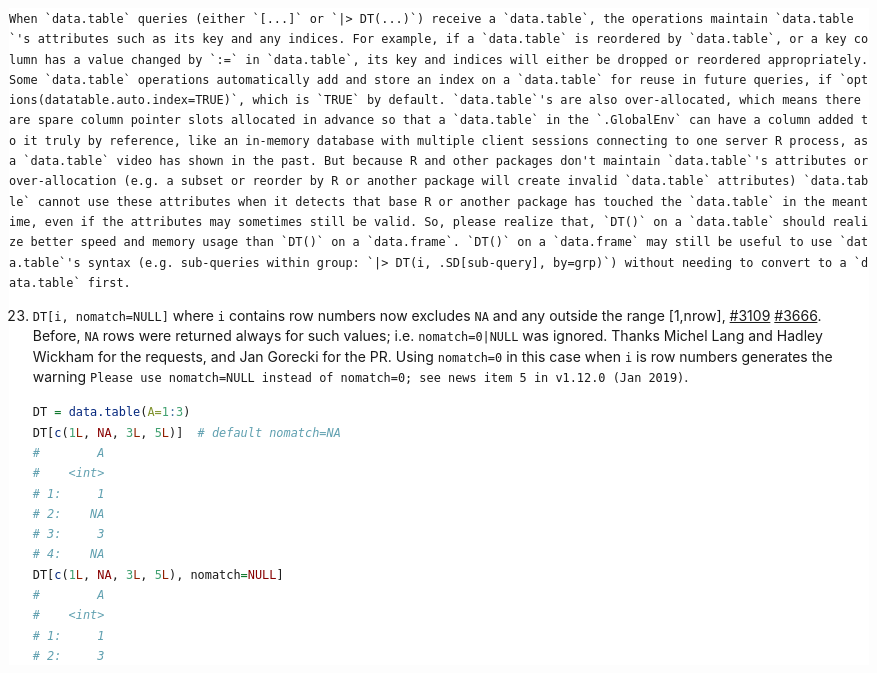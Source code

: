     When `data.table` queries (either `[...]` or `|> DT(...)`) receive a `data.table`, the operations maintain `data.table`'s attributes such as its key and any indices. For example, if a `data.table` is reordered by `data.table`, or a key column has a value changed by `:=` in `data.table`, its key and indices will either be dropped or reordered appropriately. Some `data.table` operations automatically add and store an index on a `data.table` for reuse in future queries, if `options(datatable.auto.index=TRUE)`, which is `TRUE` by default. `data.table`'s are also over-allocated, which means there are spare column pointer slots allocated in advance so that a `data.table` in the `.GlobalEnv` can have a column added to it truly by reference, like an in-memory database with multiple client sessions connecting to one server R process, as a `data.table` video has shown in the past. But because R and other packages don't maintain `data.table`'s attributes or over-allocation (e.g. a subset or reorder by R or another package will create invalid `data.table` attributes) `data.table` cannot use these attributes when it detects that base R or another package has touched the `data.table` in the meantime, even if the attributes may sometimes still be valid. So, please realize that, `DT()` on a `data.table` should realize better speed and memory usage than `DT()` on a `data.frame`. `DT()` on a `data.frame` may still be useful to use `data.table`'s syntax (e.g. sub-queries within group: `|> DT(i, .SD[sub-query], by=grp)`) without needing to convert to a `data.table` first.

23. `DT[i, nomatch=NULL]` where `i` contains row numbers now excludes `NA` and any outside the range [1,nrow], [#3109](https://github.com/Rdatatable/data.table/issues/3109) [#3666](https://github.com/Rdatatable/data.table/issues/3666). Before, `NA` rows were returned always for such values; i.e. `nomatch=0|NULL` was ignored. Thanks Michel Lang and Hadley Wickham for the requests, and Jan Gorecki for the PR. Using `nomatch=0` in this case when `i` is row numbers generates the warning `Please use nomatch=NULL instead of nomatch=0; see news item 5 in v1.12.0 (Jan 2019)`.

    ```R
    DT = data.table(A=1:3)
    DT[c(1L, NA, 3L, 5L)]  # default nomatch=NA
    #        A
    #    <int>
    # 1:     1
    # 2:    NA
    # 3:     3
    # 4:    NA
    DT[c(1L, NA, 3L, 5L), nomatch=NULL]
    #        A
    #    <int>
    # 1:     1
    # 2:     3
    ```
